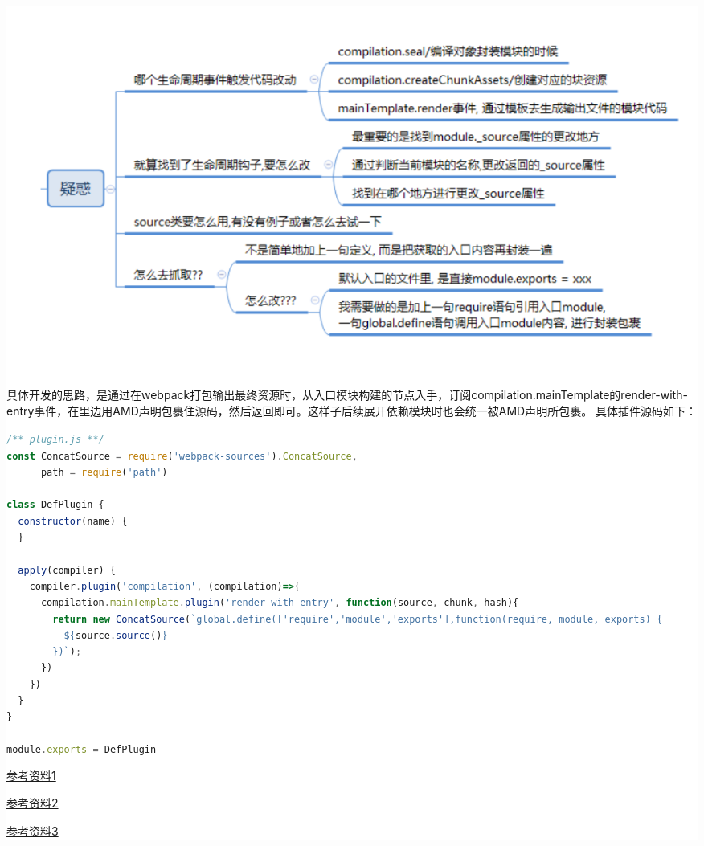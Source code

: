 ![AMD插件](./img/编写AMD插件.PNG)

具体开发的思路，是通过在webpack打包输出最终资源时，从入口模块构建的节点入手，订阅compilation.mainTemplate的render-with-entry事件，在里边用AMD声明包裹住源码，然后返回即可。这样子后续展开依赖模块时也会统一被AMD声明所包裹。
具体插件源码如下：

```js
/** plugin.js **/
const ConcatSource = require('webpack-sources').ConcatSource,
      path = require('path')

class DefPlugin {
  constructor(name) {
  }

  apply(compiler) {
    compiler.plugin('compilation', (compilation)=>{
      compilation.mainTemplate.plugin('render-with-entry', function(source, chunk, hash){
        return new ConcatSource(`global.define(['require','module','exports'],function(require, module, exports) { 
          ${source.source()} 
        })`);
      }) 
    })
  }
}

module.exports = DefPlugin
```

[参考资料1](https://juejin.im/post/5a6fe4a0f265da3e46755b25)

[参考资料2](http://taobaofed.org/blog/2016/09/09/webpack-flow/)

[参考资料3](https://fengmiaosen.github.io/2017/03/21/webpack-core-code/)